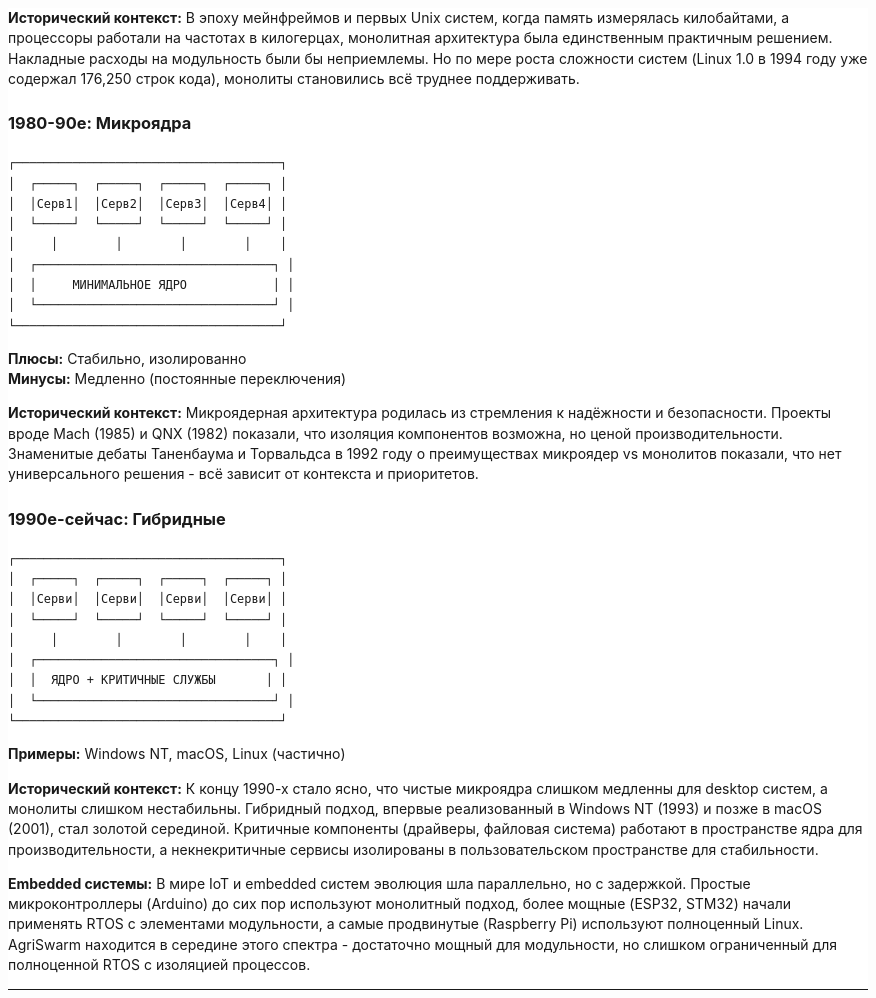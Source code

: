 **Исторический контекст:** В эпоху мейнфреймов и первых Unix систем, когда память измерялась килобайтами, а процессоры работали на частотах в килогерцах, монолитная архитектура была единственным практичным решением. Накладные расходы на модульность были бы неприемлемы. Но по мере роста сложности систем (Linux 1.0 в 1994 году уже содержал 176,250 строк кода), монолиты становились всё труднее поддерживать.

### **1980-90е: Микроядра**
```
┌─────────────────────────────────────┐
│  ┌─────┐  ┌─────┐  ┌─────┐  ┌─────┐ │
│  │Серв1│  │Серв2│  │Серв3│  │Серв4│ │
│  └─────┘  └─────┘  └─────┘  └─────┘ │
│     │        │        │        │    │
│  ┌─────────────────────────────────┐ │
│  │     МИНИМАЛЬНОЕ ЯДРО            │ │
│  └─────────────────────────────────┘ │
└─────────────────────────────────────┘
```
**Плюсы:** Стабильно, изолированно  
**Минусы:** Медленно (постоянные переключения)

**Исторический контекст:** Микроядерная архитектура родилась из стремления к надёжности и безопасности. Проекты вроде Mach (1985) и QNX (1982) показали, что изоляция компонентов возможна, но ценой производительности. Знаменитые дебаты Таненбаума и Торвальдса в 1992 году о преимуществах микроядер vs монолитов показали, что нет универсального решения - всё зависит от контекста и приоритетов.

### **1990е-сейчас: Гибридные**
```
┌─────────────────────────────────────┐
│  ┌─────┐  ┌─────┐  ┌─────┐  ┌─────┐ │
│  │Серви│  │Серви│  │Серви│  │Серви│ │
│  └─────┘  └─────┘  └─────┘  └─────┘ │
│     │        │        │        │    │
│  ┌─────────────────────────────────┐ │
│  │  ЯДРО + КРИТИЧНЫЕ СЛУЖБЫ       │ │
│  └─────────────────────────────────┘ │
└─────────────────────────────────────┘
```
**Примеры:** Windows NT, macOS, Linux (частично)

**Исторический контекст:** К концу 1990-х стало ясно, что чистые микроядра слишком медленны для desktop систем, а монолиты слишком нестабильны. Гибридный подход, впервые реализованный в Windows NT (1993) и позже в macOS (2001), стал золотой серединой. Критичные компоненты (драйверы, файловая система) работают в пространстве ядра для производительности, а некнекритичные сервисы изолированы в пользовательском пространстве для стабильности.

**Embedded системы:** В мире IoT и embedded систем эволюция шла параллельно, но с задержкой. Простые микроконтроллеры (Arduino) до сих пор используют монолитный подход, более мощные (ESP32, STM32) начали применять RTOS с элементами модульности, а самые продвинутые (Raspberry Pi) используют полноценный Linux. AgriSwarm находится в середине этого спектра - достаточно мощный для модульности, но слишком ограниченный для полноценной RTOS с изоляцией процессов.

---
